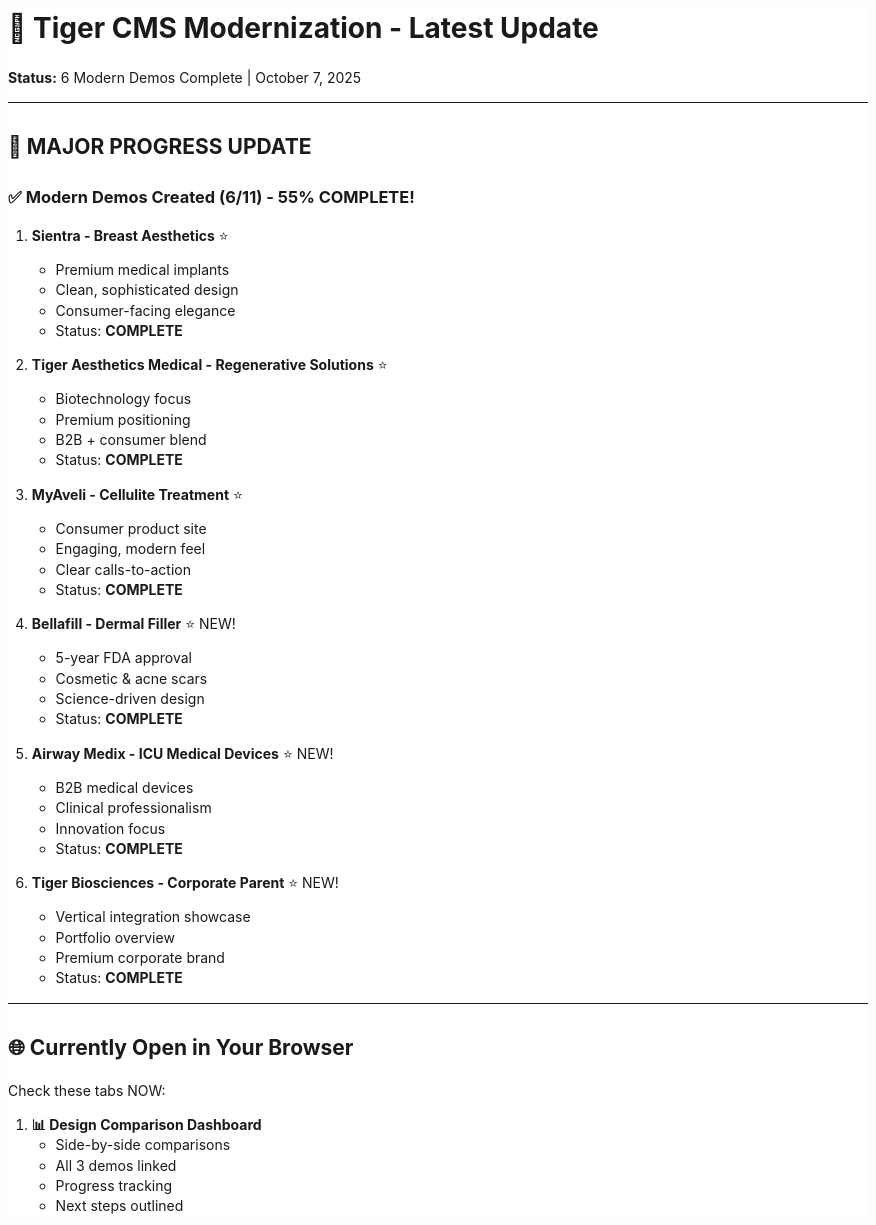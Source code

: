 # 🚀 Tiger CMS Modernization - Latest Update
**Status:** 6 Modern Demos Complete | October 7, 2025

---

## 🎉 MAJOR PROGRESS UPDATE

### ✅ Modern Demos Created (6/11) - 55% COMPLETE!

1. **Sientra - Breast Aesthetics** ⭐
   - Premium medical implants
   - Clean, sophisticated design
   - Consumer-facing elegance
   - Status: **COMPLETE**

2. **Tiger Aesthetics Medical - Regenerative Solutions** ⭐
   - Biotechnology focus
   - Premium positioning
   - B2B + consumer blend
   - Status: **COMPLETE**

3. **MyAveli - Cellulite Treatment** ⭐
   - Consumer product site
   - Engaging, modern feel
   - Clear calls-to-action
   - Status: **COMPLETE**

4. **Bellafill - Dermal Filler** ⭐ NEW!
   - 5-year FDA approval
   - Cosmetic & acne scars
   - Science-driven design
   - Status: **COMPLETE**

5. **Airway Medix - ICU Medical Devices** ⭐ NEW!
   - B2B medical devices
   - Clinical professionalism
   - Innovation focus
   - Status: **COMPLETE**

6. **Tiger Biosciences - Corporate Parent** ⭐ NEW!
   - Vertical integration showcase
   - Portfolio overview
   - Premium corporate brand
   - Status: **COMPLETE**

---

## 🌐 Currently Open in Your Browser

Check these tabs NOW:

1. **📊 Design Comparison Dashboard**
   - Side-by-side comparisons
   - All 3 demos linked
   - Progress tracking
   - Next steps outlined
